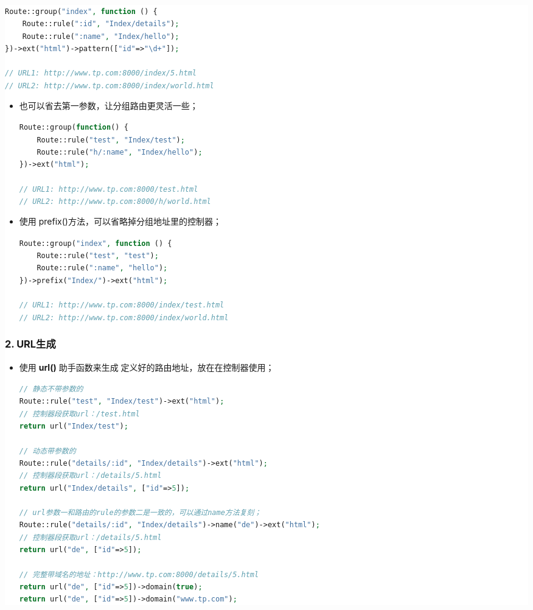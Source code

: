  ```php
  Route::group("index", function () {
      Route::rule(":id", "Index/details");
      Route::rule(":name", "Index/hello");
  })->ext("html")->pattern(["id"=>"\d+"]);
  
  // URL1: http://www.tp.com:8000/index/5.html
  // URL2: http://www.tp.com:8000/index/world.html
  ```

  

- 也可以省去第一参数，让分组路由更灵活一些；

  ```php
  Route::group(function() {
      Route::rule("test", "Index/test");
      Route::rule("h/:name", "Index/hello");
  })->ext("html");
  
  // URL1: http://www.tp.com:8000/test.html
  // URL2: http://www.tp.com:8000/h/world.html
  ```

  

- 使用 prefix()方法，可以省略掉分组地址里的控制器；

  ```php
  Route::group("index", function () {
      Route::rule("test", "test");
      Route::rule(":name", "hello");
  })->prefix("Index/")->ext("html");
  
  // URL1: http://www.tp.com:8000/index/test.html
  // URL2: http://www.tp.com:8000/index/world.html
  ```

  







### 2. **URL生成**

- 使用 **url()** 助手函数来生成 定义好的路由地址，放在在控制器使用；

  ```php
  // 静态不带参数的
  Route::rule("test", "Index/test")->ext("html");
  // 控制器段获取url：/test.html
  return url("Index/test");
  
  // 动态带参数的
  Route::rule("details/:id", "Index/details")->ext("html");
  // 控制器段获取url：/details/5.html
  return url("Index/details", ["id"=>5]);
  
  // url参数一和路由的rule的参数二是一致的，可以通过name方法复刻；
  Route::rule("details/:id", "Index/details")->name("de")->ext("html");
  // 控制器段获取url：/details/5.html
  return url("de", ["id"=>5]);
  
  // 完整带域名的地址：http://www.tp.com:8000/details/5.html
  return url("de", ["id"=>5])->domain(true);
  return url("de", ["id"=>5])->domain("www.tp.com");
  ```
